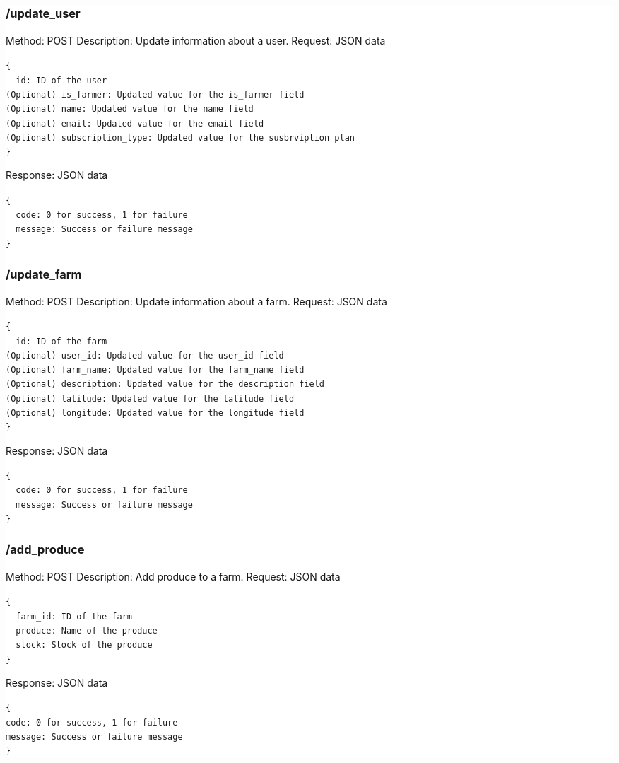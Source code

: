 ### /update_user
Method: POST
Description: Update information about a user.
Request: JSON data
```
{
  id: ID of the user
(Optional) is_farmer: Updated value for the is_farmer field
(Optional) name: Updated value for the name field
(Optional) email: Updated value for the email field
(Optional) subscription_type: Updated value for the susbrviption plan
}
```
Response: JSON data
```
{
  code: 0 for success, 1 for failure
  message: Success or failure message
}
```

### /update_farm
Method: POST
Description: Update information about a farm.
Request: JSON data
```
{
  id: ID of the farm
(Optional) user_id: Updated value for the user_id field
(Optional) farm_name: Updated value for the farm_name field
(Optional) description: Updated value for the description field
(Optional) latitude: Updated value for the latitude field
(Optional) longitude: Updated value for the longitude field
}
```
Response: JSON data
```
{
  code: 0 for success, 1 for failure
  message: Success or failure message
}
```

### /add_produce
Method: POST
Description: Add produce to a farm.
Request: JSON data
```
{
  farm_id: ID of the farm
  produce: Name of the produce
  stock: Stock of the produce
}
```
Response: JSON data
```
{
code: 0 for success, 1 for failure
message: Success or failure message
}
```
